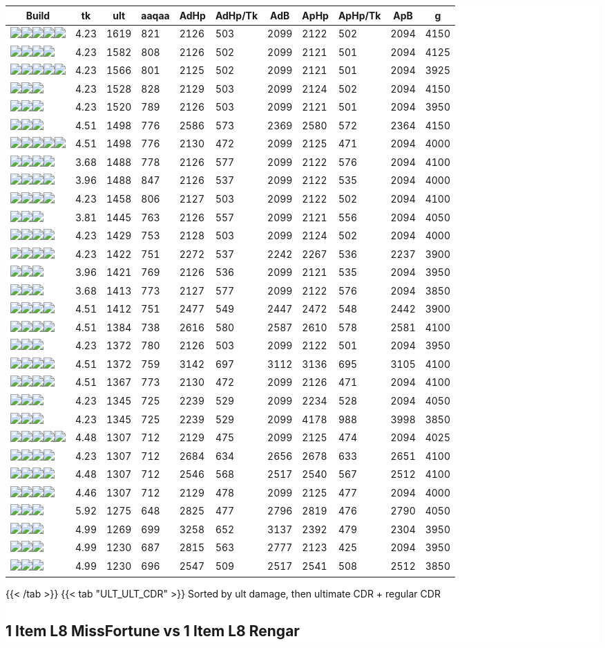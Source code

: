 



 Build |tk|ult|aaqaa|AdHp|AdHp/Tk|AdB|ApHp|ApHp/Tk|ApB|g
-|-|-|-|-|-|-|-|-|-|-
![](/item/3142.png)![](/item/1001.png)![](/item/1055.png)![](/item/1036.png)![](/item/1036.png)|4.23|1619|821|2126|503|2099|2122|502|2094|4150
![](/item/6695.png)![](/item/1001.png)![](/item/1055.png)![](/item/1037.png)|4.23|1582|808|2126|502|2099|2121|501|2094|4125
![](/item/3134.png)![](/item/1001.png)![](/item/1055.png)![](/item/1038.png)![](/item/1037.png)|4.23|1566|801|2125|502|2099|2121|501|2094|3925
![](/item/3031.png)![](/item/1001.png)![](/item/1055.png)|4.23|1528|828|2129|503|2099|2124|502|2094|4150
![](/item/6676.png)![](/item/1001.png)![](/item/1055.png)|4.23|1520|789|2126|503|2099|2121|501|2094|3950
![](/item/3072.png)![](/item/1001.png)![](/item/1055.png)|4.51|1498|776|2586|573|2369|2580|572|2364|4150
![](/item/1001.png)![](/item/1055.png)![](/item/1038.png)![](/item/1038.png)![](/item/1036.png)|4.51|1498|776|2130|472|2099|2125|471|2094|4000
![](/item/6696.png)![](/item/1001.png)![](/item/1055.png)![](/item/1036.png)|3.68|1488|778|2126|577|2099|2122|576|2094|4100
![](/item/6699.png)![](/item/1001.png)![](/item/1055.png)![](/item/1036.png)|3.96|1488|847|2126|537|2099|2122|535|2094|4000
![](/item/3036.png)![](/item/1001.png)![](/item/1055.png)![](/item/1036.png)|4.23|1458|806|2127|503|2099|2122|502|2094|4100
![](/item/6698.png)![](/item/1001.png)![](/item/1055.png)|3.81|1445|763|2126|557|2099|2121|556|2094|4050
![](/item/3004.png)![](/item/1001.png)![](/item/1055.png)![](/item/1036.png)|4.23|1429|753|2128|503|2099|2124|502|2094|4000
![](/item/6692.png)![](/item/1001.png)![](/item/1055.png)![](/item/1036.png)|4.23|1422|751|2272|537|2242|2267|536|2237|3900
![](/item/6694.png)![](/item/1001.png)![](/item/1055.png)|3.96|1421|769|2126|536|2099|2121|535|2094|3950
![](/item/3508.png)![](/item/1001.png)![](/item/1055.png)|3.68|1413|773|2127|577|2099|2122|576|2094|3850
![](/item/3814.png)![](/item/1001.png)![](/item/1055.png)![](/item/1036.png)|4.51|1412|751|2477|549|2447|2472|548|2442|3900
![](/item/3181.png)![](/item/1001.png)![](/item/1055.png)![](/item/1036.png)|4.51|1384|738|2616|580|2587|2610|578|2581|4100
![](/item/3032.png)![](/item/1001.png)![](/item/1055.png)|4.23|1372|780|2126|503|2099|2122|501|2094|3950
![](/item/6673.png)![](/item/1001.png)![](/item/1055.png)![](/item/1036.png)|4.51|1372|759|3142|697|3112|3136|695|3105|4100
![](/item/3033.png)![](/item/1001.png)![](/item/1055.png)![](/item/1036.png)|4.51|1367|773|2130|472|2099|2126|471|2094|4100
![](/item/3074.png)![](/item/1001.png)![](/item/1055.png)|4.23|1345|725|2239|529|2099|2234|528|2094|4050
![](/item/3156.png)![](/item/1001.png)![](/item/1055.png)|4.23|1345|725|2239|529|2099|4178|988|3998|3850
![](/item/3006.png)![](/item/1001.png)![](/item/1055.png)![](/item/1038.png)![](/item/1037.png)|4.48|1307|712|2129|475|2099|2125|474|2094|4025
![](/item/3071.png)![](/item/1001.png)![](/item/1055.png)![](/item/1036.png)|4.23|1307|712|2684|634|2656|2678|633|2651|4100
![](/item/3073.png)![](/item/1001.png)![](/item/1055.png)![](/item/1036.png)|4.48|1307|712|2546|568|2517|2540|567|2512|4100
![](/item/3087.png)![](/item/1001.png)![](/item/1055.png)![](/item/1036.png)|4.46|1307|712|2129|478|2099|2125|477|2094|4000
![](/item/2501.png)![](/item/1001.png)![](/item/1055.png)|5.92|1275|648|2825|477|2796|2819|476|2790|4050
![](/item/6333.png)![](/item/1001.png)![](/item/1055.png)|4.99|1269|699|3258|652|3137|2392|479|2304|3950
![](/item/3026.png)![](/item/1001.png)![](/item/1055.png)|4.99|1230|687|2815|563|2777|2123|425|2094|3950
![](/item/3161.png)![](/item/1001.png)![](/item/1055.png)|4.99|1230|696|2547|509|2517|2541|508|2512|3850
{{< /tab >}}
{{< tab "ULT_ULT_CDR" >}}
Sorted by ult damage, then ultimate CDR + regular CDR
## 1 Item L8 MissFortune vs 1 Item L8 Rengar
